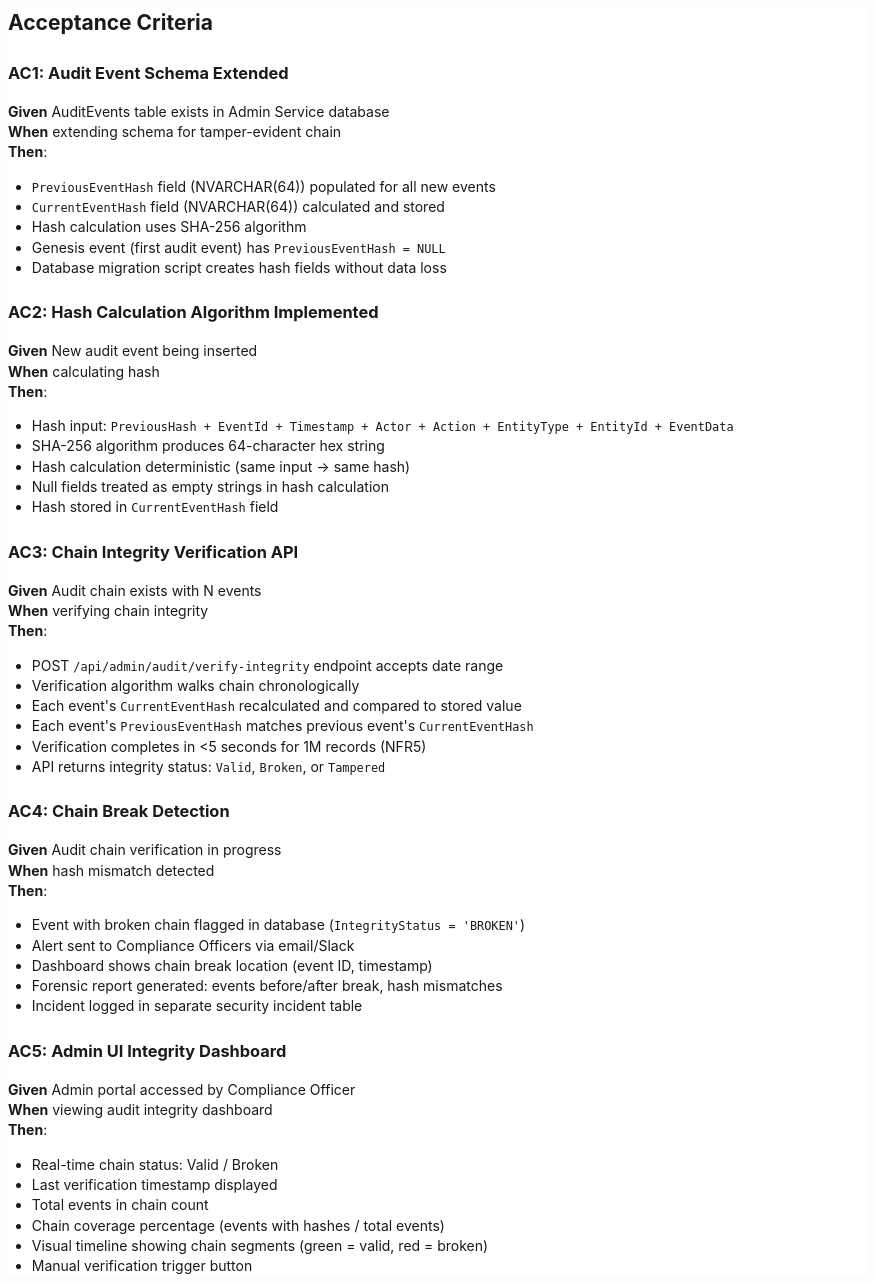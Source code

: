 
## Acceptance Criteria

### AC1: Audit Event Schema Extended
**Given** AuditEvents table exists in Admin Service database  
**When** extending schema for tamper-evident chain  
**Then**:
- `PreviousEventHash` field (NVARCHAR(64)) populated for all new events
- `CurrentEventHash` field (NVARCHAR(64)) calculated and stored
- Hash calculation uses SHA-256 algorithm
- Genesis event (first audit event) has `PreviousEventHash = NULL`
- Database migration script creates hash fields without data loss

### AC2: Hash Calculation Algorithm Implemented
**Given** New audit event being inserted  
**When** calculating hash  
**Then**:
- Hash input: `PreviousHash + EventId + Timestamp + Actor + Action + EntityType + EntityId + EventData`
- SHA-256 algorithm produces 64-character hex string
- Hash calculation deterministic (same input → same hash)
- Null fields treated as empty strings in hash calculation
- Hash stored in `CurrentEventHash` field

### AC3: Chain Integrity Verification API
**Given** Audit chain exists with N events  
**When** verifying chain integrity  
**Then**:
- POST `/api/admin/audit/verify-integrity` endpoint accepts date range
- Verification algorithm walks chain chronologically
- Each event's `CurrentEventHash` recalculated and compared to stored value
- Each event's `PreviousEventHash` matches previous event's `CurrentEventHash`
- Verification completes in <5 seconds for 1M records (NFR5)
- API returns integrity status: `Valid`, `Broken`, or `Tampered`

### AC4: Chain Break Detection
**Given** Audit chain verification in progress  
**When** hash mismatch detected  
**Then**:
- Event with broken chain flagged in database (`IntegrityStatus = 'BROKEN'`)
- Alert sent to Compliance Officers via email/Slack
- Dashboard shows chain break location (event ID, timestamp)
- Forensic report generated: events before/after break, hash mismatches
- Incident logged in separate security incident table

### AC5: Admin UI Integrity Dashboard
**Given** Admin portal accessed by Compliance Officer  
**When** viewing audit integrity dashboard  
**Then**:
- Real-time chain status: Valid / Broken
- Last verification timestamp displayed
- Total events in chain count
- Chain coverage percentage (events with hashes / total events)
- Visual timeline showing chain segments (green = valid, red = broken)
- Manual verification trigger button
